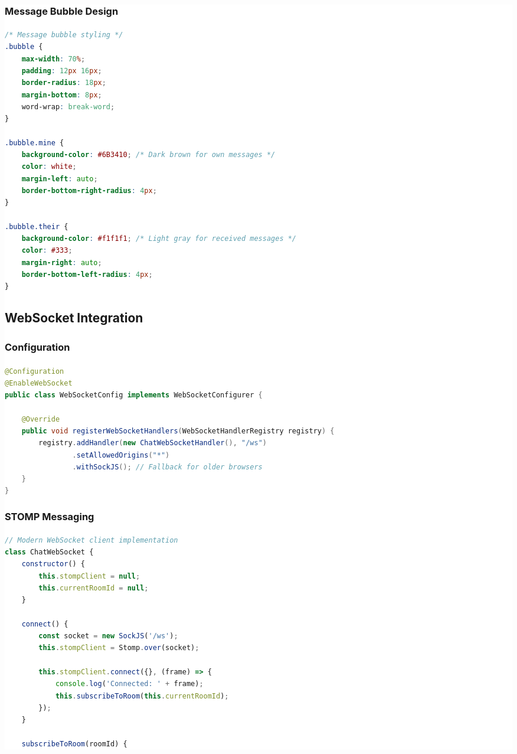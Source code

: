 ### Message Bubble Design
```css
/* Message bubble styling */
.bubble {
    max-width: 70%;
    padding: 12px 16px;
    border-radius: 18px;
    margin-bottom: 8px;
    word-wrap: break-word;
}

.bubble.mine {
    background-color: #6B3410; /* Dark brown for own messages */
    color: white;
    margin-left: auto;
    border-bottom-right-radius: 4px;
}

.bubble.their {
    background-color: #f1f1f1; /* Light gray for received messages */
    color: #333;
    margin-right: auto;
    border-bottom-left-radius: 4px;
}
```

## WebSocket Integration

### Configuration
```java
@Configuration
@EnableWebSocket
public class WebSocketConfig implements WebSocketConfigurer {
    
    @Override
    public void registerWebSocketHandlers(WebSocketHandlerRegistry registry) {
        registry.addHandler(new ChatWebSocketHandler(), "/ws")
                .setAllowedOrigins("*")
                .withSockJS(); // Fallback for older browsers
    }
}
```

### STOMP Messaging
```javascript
// Modern WebSocket client implementation
class ChatWebSocket {
    constructor() {
        this.stompClient = null;
        this.currentRoomId = null;
    }
    
    connect() {
        const socket = new SockJS('/ws');
        this.stompClient = Stomp.over(socket);
        
        this.stompClient.connect({}, (frame) => {
            console.log('Connected: ' + frame);
            this.subscribeToRoom(this.currentRoomId);
        });
    }
    
    subscribeToRoom(roomId) {
```